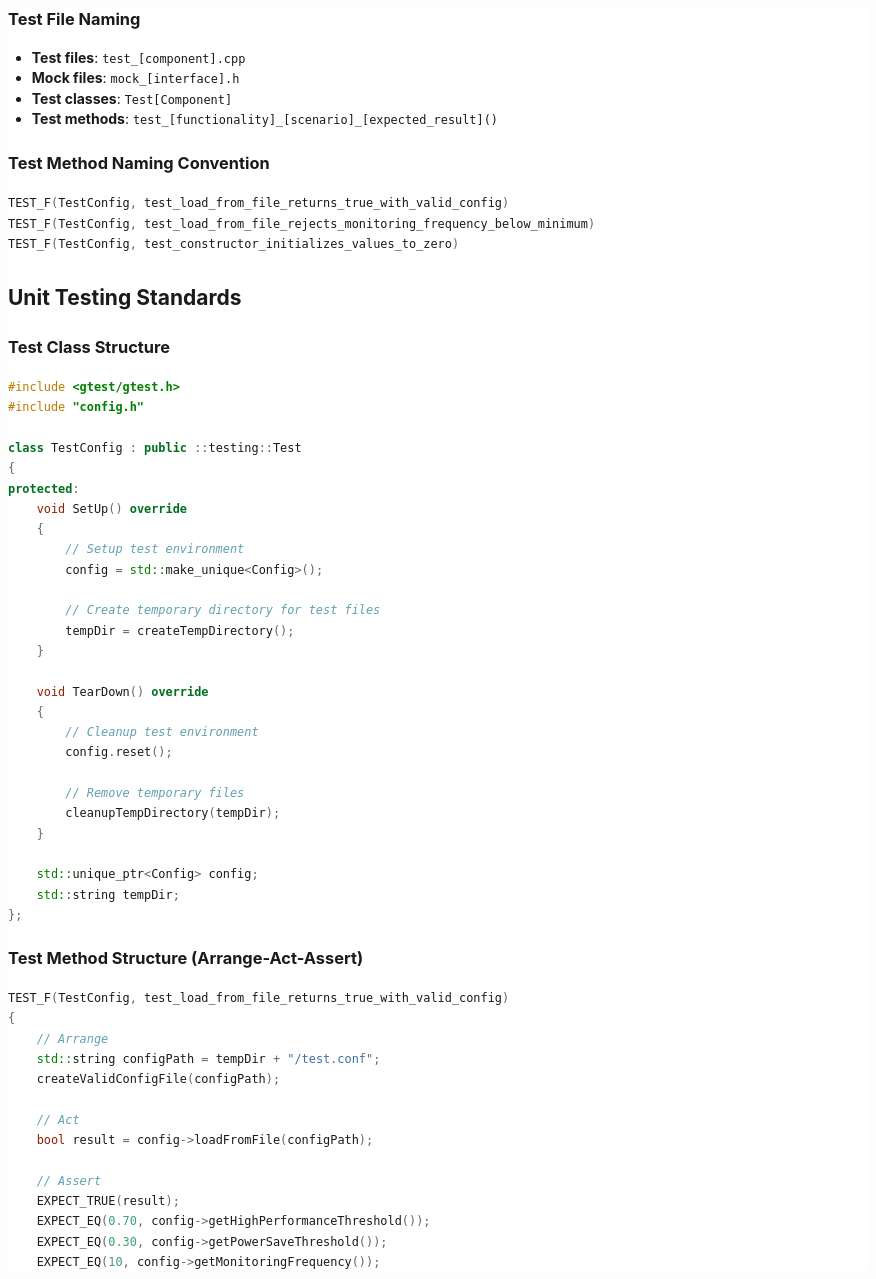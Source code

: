 ### Test File Naming
- **Test files**: `test_[component].cpp`
- **Mock files**: `mock_[interface].h`
- **Test classes**: `Test[Component]`
- **Test methods**: `test_[functionality]_[scenario]_[expected_result]()`

### Test Method Naming Convention
```cpp
TEST_F(TestConfig, test_load_from_file_returns_true_with_valid_config)
TEST_F(TestConfig, test_load_from_file_rejects_monitoring_frequency_below_minimum)
TEST_F(TestConfig, test_constructor_initializes_values_to_zero)
```

## Unit Testing Standards

### Test Class Structure
```cpp
#include <gtest/gtest.h>
#include "config.h"

class TestConfig : public ::testing::Test
{
protected:
    void SetUp() override
    {
        // Setup test environment
        config = std::make_unique<Config>();
        
        // Create temporary directory for test files
        tempDir = createTempDirectory();
    }

    void TearDown() override
    {
        // Cleanup test environment
        config.reset();
        
        // Remove temporary files
        cleanupTempDirectory(tempDir);
    }

    std::unique_ptr<Config> config;
    std::string tempDir;
};
```

### Test Method Structure (Arrange-Act-Assert)
```cpp
TEST_F(TestConfig, test_load_from_file_returns_true_with_valid_config)
{
    // Arrange
    std::string configPath = tempDir + "/test.conf";
    createValidConfigFile(configPath);

    // Act
    bool result = config->loadFromFile(configPath);

    // Assert
    EXPECT_TRUE(result);
    EXPECT_EQ(0.70, config->getHighPerformanceThreshold());
    EXPECT_EQ(0.30, config->getPowerSaveThreshold());
    EXPECT_EQ(10, config->getMonitoringFrequency());
```